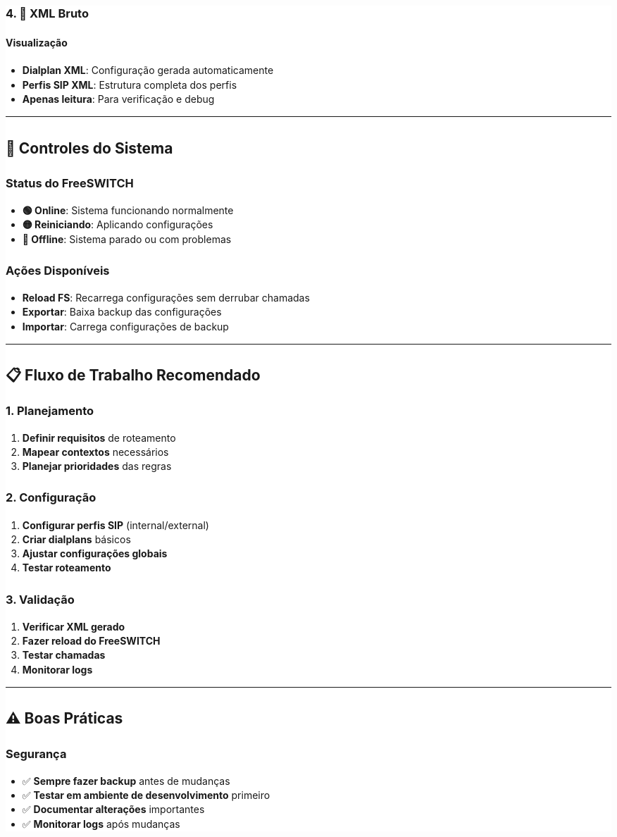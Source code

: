 ### 4. 📄 XML Bruto

#### Visualização
- **Dialplan XML**: Configuração gerada automaticamente
- **Perfis SIP XML**: Estrutura completa dos perfis
- **Apenas leitura**: Para verificação e debug

---

## 🔄 Controles do Sistema

### Status do FreeSWITCH
- **🟢 Online**: Sistema funcionando normalmente
- **🟡 Reiniciando**: Aplicando configurações
- **🔴 Offline**: Sistema parado ou com problemas

### Ações Disponíveis
- **Reload FS**: Recarrega configurações sem derrubar chamadas
- **Exportar**: Baixa backup das configurações
- **Importar**: Carrega configurações de backup

---

## 📋 Fluxo de Trabalho Recomendado

### 1. Planejamento
1. **Definir requisitos** de roteamento
2. **Mapear contextos** necessários
3. **Planejar prioridades** das regras

### 2. Configuração
1. **Configurar perfis SIP** (internal/external)
2. **Criar dialplans** básicos
3. **Ajustar configurações globais**
4. **Testar roteamento**

### 3. Validação
1. **Verificar XML gerado**
2. **Fazer reload do FreeSWITCH**
3. **Testar chamadas**
4. **Monitorar logs**

---

## ⚠️ Boas Práticas

### Segurança
- ✅ **Sempre fazer backup** antes de mudanças
- ✅ **Testar em ambiente de desenvolvimento** primeiro
- ✅ **Documentar alterações** importantes
- ✅ **Monitorar logs** após mudanças
